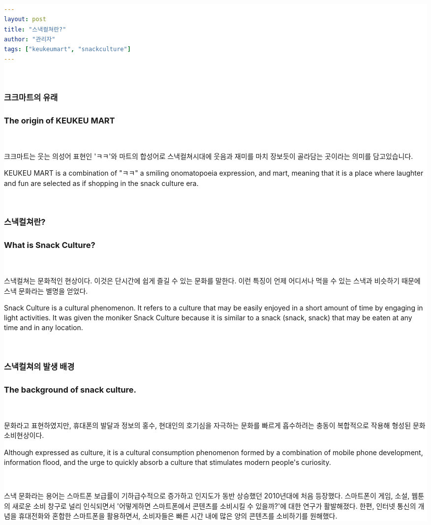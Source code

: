 ```yaml
---
layout: post
title: "스낵컬쳐란?"
author: "관리자"
tags: ["keukeumart", "snackculture"]
---
```




</br>

### 크크마트의 유래

### The origin of KEUKEU MART

</br>

크크마트는 웃는 의성어 표현인 'ㅋㅋ'와 마트의 합성어로 스낵컬쳐시대에 웃음과 재미를 마치 장보듯이 골라담는 곳이라는 의미를 담고있습니다.

KEUKEU MART is a combination of "ㅋㅋ" a smiling onomatopoeia expression, and mart, meaning that it is a place where laughter and fun are selected as if shopping in the snack culture era.

</br>

### 스낵컬쳐란?

### What is Snack Culture?

</br>

스낵컬쳐는 문화적인 현상이다. 이것은 단시간에 쉽게 즐길 수 있는 문화를 말한다. 이런 특징이 언제 어디서나 먹을 수 있는 스낵과 비슷하기 때문에 스낵 문화라는 별명을 얻었다.

Snack Culture is a cultural phenomenon. It refers to a culture that may be easily enjoyed in a short amount of time by engaging in light activities. It was given the moniker Snack Culture because it is similar to a snack (snack, snack) that may be eaten at any time and in any location.

</br>

### 스낵컬쳐의 발생 배경

### The background of snack culture.

</br>

문화라고 표현하였지만, 휴대폰의 발달과 정보의 홍수, 현대인의 호기심을 자극하는 문화를 빠르게 흡수하려는 충동이 복합적으로 작용해 형성된 문화소비현상이다. 

Although expressed as culture, it is a cultural consumption phenomenon formed by a combination of mobile phone development, information flood, and the urge to quickly absorb a culture that stimulates modern people's curiosity.

</br>

스낵 문화라는 용어는 스마트폰 보급률이 기하급수적으로 증가하고 인지도가 동반 상승했던 2010년대에 처음 등장했다. 스마트폰이 게임, 소설, 웹툰의 새로운 소비 창구로 널리 인식되면서 '어떻게하면 스마트폰에서 콘텐츠를 소비시킬 수 있을까?'에 대한 연구가 활발해졌다. 한편, 인터넷 통신의 개념을 휴대전화와 혼합한 스마트폰을 활용하면서, 소비자들은 빠른 시간 내에 많은 양의 콘텐츠를 소비하기를 원해했다.
